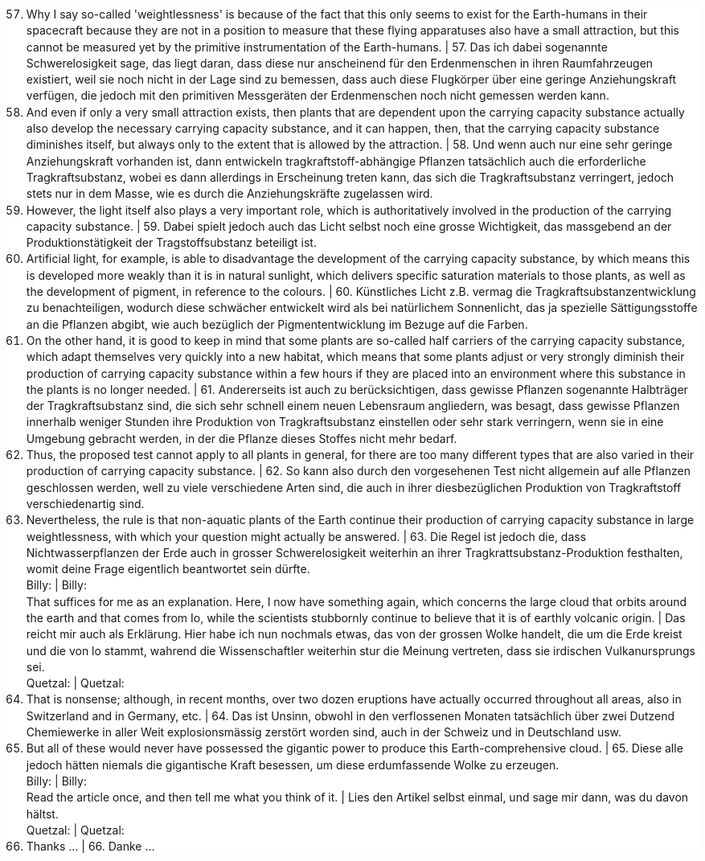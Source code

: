 57. Why I say so-called 'weightlessness' is because of the fact that this only seems to exist for the Earth-humans in their spacecraft because they are not in a position to measure that these flying apparatuses also have a small attraction, but this cannot be measured yet by the primitive instrumentation of the Earth-humans.  | 57. Das ich dabei sogenannte Schwerelosigkeit sage, das liegt daran, dass diese nur anscheinend für den Erdenmenschen in ihren Raumfahrzeugen existiert, weil sie noch nicht in der Lage sind zu bemessen, dass auch diese Flugkörper über eine geringe Anziehungskraft verfügen, die jedoch mit den primitiven Messgeräten der Erdenmenschen noch nicht gemessen werden kann.   
58. And even if only a very small attraction exists, then plants that are dependent upon the carrying capacity substance actually also develop the necessary carrying capacity substance, and it can happen, then, that the carrying capacity substance diminishes itself, but always only to the extent that is allowed by the attraction.  | 58. Und wenn auch nur eine sehr geringe Anziehungskraft vorhanden ist, dann entwickeln tragkraftstoff-abhängige Pflanzen tatsächlich auch die erforderliche Tragkraftsubstanz, wobei es dann allerdings in Erscheinung treten kann, das sich die Tragkraftsubstanz verringert, jedoch stets nur in dem Masse, wie es durch die Anziehungskräfte zugelassen wird.   
59. However, the light itself also plays a very important role, which is authoritatively involved in the production of the carrying capacity substance.  | 59. Dabei spielt jedoch auch das Licht selbst noch eine grosse Wichtigkeit, das massgebend an der Produktionstätigkeit der Tragstoffsubstanz beteiligt ist.   
60. Artificial light, for example, is able to disadvantage the development of the carrying capacity substance, by which means this is developed more weakly than it is in natural sunlight, which delivers specific saturation materials to those plants, as well as the development of pigment, in reference to the colours.  | 60. Künstliches Licht z.B. vermag die Tragkraftsubstanzentwicklung zu benachteiligen, wodurch diese schwächer entwickelt wird als bei natürlichem Sonnenlicht, das ja spezielle Sättigungsstoffe an die Pflanzen abgibt, wie auch bezüglich der Pigmententwicklung im Bezuge auf die Farben.   
61. On the other hand, it is good to keep in mind that some plants are so-called half carriers of the carrying capacity substance, which adapt themselves very quickly into a new habitat, which means that some plants adjust or very strongly diminish their production of carrying capacity substance within a few hours if they are placed into an environment where this substance in the plants is no longer needed.  | 61. Andererseits ist auch zu berücksichtigen, dass gewisse Pflanzen sogenannte Halbträger der Tragkraftsubstanz sind, die sich sehr schnell einem neuen Lebensraum angliedern, was besagt, dass gewisse Pflanzen innerhalb weniger Stunden ihre Produktion von Tragkraftsubstanz einstellen oder sehr stark verringern, wenn sie in eine Umgebung gebracht werden, in der die Pflanze dieses Stoffes nicht mehr bedarf.   
62. Thus, the proposed test cannot apply to all plants in general, for there are too many different types that are also varied in their production of carrying capacity substance.  | 62. So kann also durch den vorgesehenen Test nicht allgemein auf alle Pflanzen geschlossen werden, well zu viele verschiedene Arten sind, die auch in ihrer diesbezüglichen Produktion von Tragkraftstoff verschiedenartig sind.   
63. Nevertheless, the rule is that non-aquatic plants of the Earth continue their production of carrying capacity substance in large weightlessness, with which your question might actually be answered.  | 63. Die Regel ist jedoch die, dass Nichtwasserpflanzen der Erde auch in grosser Schwerelosigkeit weiterhin an ihrer Tragkrattsubstanz-Produktion festhalten, womit deine Frage eigentlich beantwortet sein dürfte.   
Billy:  | Billy:   
That suffices for me as an explanation. Here, I now have something again, which concerns the large cloud that orbits around the earth and that comes from Io, while the scientists stubbornly continue to believe that it is of earthly volcanic origin.  | Das reicht mir auch als Erklärung. Hier habe ich nun nochmals etwas, das von der grossen Wolke handelt, die um die Erde kreist und die von lo stammt, wahrend die Wissenschaftler weiterhin stur die Meinung vertreten, dass sie irdischen Vulkanursprungs sei.   
Quetzal:  | Quetzal:   
64. That is nonsense; although, in recent months, over two dozen eruptions have actually occurred throughout all areas, also in Switzerland and in Germany, etc.  | 64. Das ist Unsinn, obwohl in den verflossenen Monaten tatsächlich über zwei Dutzend Chemiewerke in aller Weit explosionsmässig zerstört worden sind, auch in der Schweiz und in Deutschland usw.   
65. But all of these would never have possessed the gigantic power to produce this Earth-comprehensive cloud.  | 65. Diese alle jedoch hätten niemals die gigantische Kraft besessen, um diese erdumfassende Wolke zu erzeugen.   
Billy:  | Billy:   
Read the article once, and then tell me what you think of it.  | Lies den Artikel selbst einmal, und sage mir dann, was du davon hältst.   
Quetzal:  | Quetzal:   
66. Thanks …  | 66. Danke …   